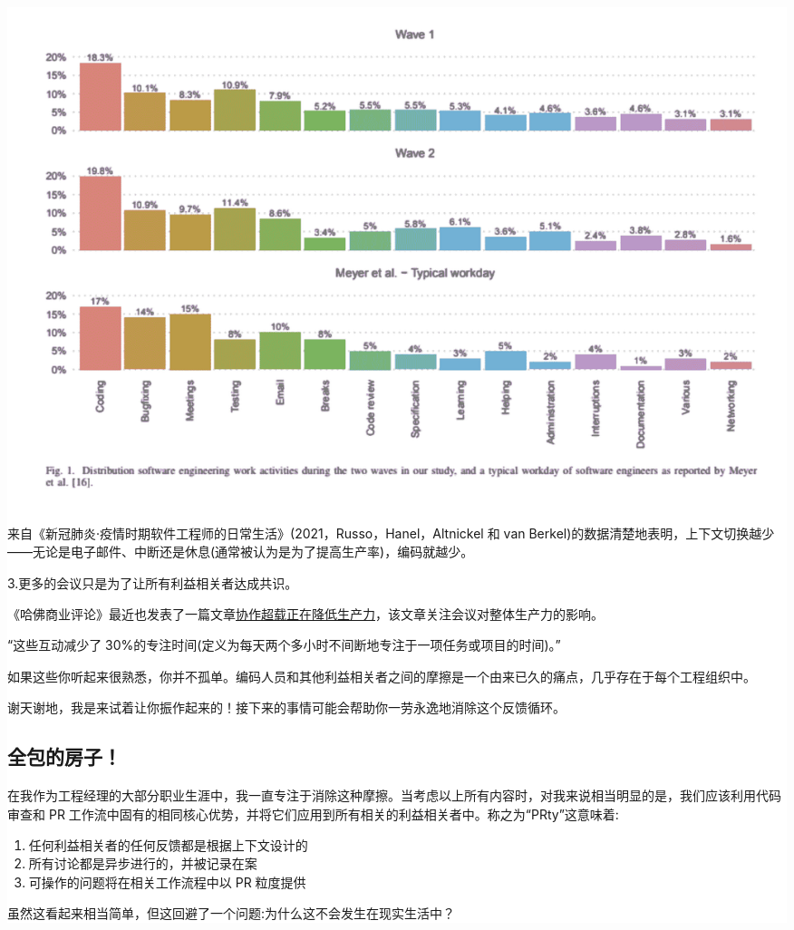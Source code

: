 ![](img/934cc84fdc235649c023c970f225fabd.png)

来自《新冠肺炎·疫情时期软件工程师的日常生活》(2021，Russo，Hanel，Altnickel 和 van Berkel)的数据清楚地表明，上下文切换越少——无论是电子邮件、中断还是休息(通常被认为是为了提高生产率)，编码就越少。

3.更多的会议只是为了让所有利益相关者达成共识。

《哈佛商业评论》最近也发表了一篇文章[协作超载正在降低生产力](https://hbr.org/2021/09/collaboration-overload-is-sinking-productivity)，该文章关注会议对整体生产力的影响。

“这些互动减少了 30%的专注时间(定义为每天两个多小时不间断地专注于一项任务或项目的时间)。”

如果这些你听起来很熟悉，你并不孤单。编码人员和其他利益相关者之间的摩擦是一个由来已久的痛点，几乎存在于每个工程组织中。

谢天谢地，我是来试着让你振作起来的！接下来的事情可能会帮助你一劳永逸地消除这个反馈循环。

## 全包的房子！

在我作为工程经理的大部分职业生涯中，我一直专注于消除这种摩擦。当考虑以上所有内容时，对我来说相当明显的是，我们应该利用代码审查和 PR 工作流中固有的相同核心优势，并将它们应用到所有相关的利益相关者中。称之为“PRty”这意味着:

1.  任何利益相关者的任何反馈都是根据上下文设计的
2.  所有讨论都是异步进行的，并被记录在案
3.  可操作的问题将在相关工作流程中以 PR 粒度提供

虽然这看起来相当简单，但这回避了一个问题:为什么这不会发生在现实生活中？
